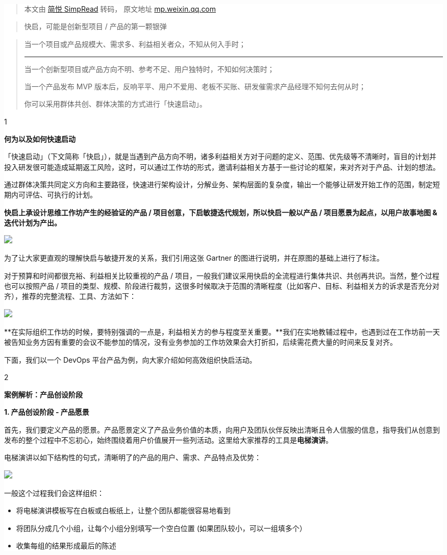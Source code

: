 > 本文由 [简悦 SimpRead](http://ksria.com/simpread/) 转码， 原文地址 [mp.weixin.qq.com](https://mp.weixin.qq.com/s/190zWrQxkgNiE2C4q9yLSg)

> 快启，可能是创新型项目 / 产品的第一颗银弹

> 当一个项目或产品规模大、需求多、利益相关者众，不知从何入手时；  
> 
> ----------------------------------
> 
> 当一个创新型项目或产品方向不明、参考不足、用户独特时，不知如何决策时；
> 
> 当一个产品发布 MVP 版本后，反响平平、用户不爱用、老板不买账、研发催需求产品经理不知何去何从时；
> 
> 你可以采用群体共创、群体决策的方式进行「快速启动」。

1

**何为以及如何快速启动**

「快速启动」（下文简称「快启」），就是当遇到产品方向不明，诸多利益相关方对于问题的定义、范围、优先级等不清晰时，盲目的计划并投入研发很可能造成延期返工风险，这时，可以通过工作坊的形式，邀请利益相关方基于一些讨论的框架，来对齐对于产品、计划的想法。

通过群体决策共同定义方向和主要路径，快速进行架构设计，分解业务、架构层面的复杂度，输出一个能够让研发开始工作的范围，制定短期内可评估、可执行的计划。

**快启上承设计思维工作坊产生的经验证的产品 / 项目创意，下启敏捷迭代规划，所以快启一般以产品 / 项目愿景为起点，以用户故事地图 & 迭代计划为产出。**

![](https://mmbiz.qpic.cn/mmbiz_png/iaialXb0YyiaMCZrdnxs6YZxDbDOzk3lpmFF6ibDGpk2xvDf2cHdicicQguTfibWo7LXGurwUaiawqfsW9IhYUNlULD4sQ/640?wx_fmt=png)

为了让大家更直观的理解快启与敏捷开发的关系，我们引用这张 Gartner 的图进行说明，并在原图的基础上进行了标注。

对于预算和时间都很充裕、利益相关比较重视的产品 / 项目，一般我们建议采用快启的全流程进行集体共识、共创再共识。当然，整个过程也可以按照产品 / 项目的类型、规模、阶段进行裁剪，这很多时候取决于范围的清晰程度（比如客户、目标、利益相关方的诉求是否充分对齐），推荐的完整流程、工具、方法如下：

![](https://mmbiz.qpic.cn/mmbiz_png/iaialXb0YyiaMCZrdnxs6YZxDbDOzk3lpmFicAxfZPVWXbR9wYuPH9SoRJquM3LtWiaCK7EXdyUE8k7nI2wj3S1lNJQ/640?wx_fmt=png)

**在实际组织工作坊的时候，要特别强调的一点是，利益相关方的参与程度至关重要。**我们在实地教辅过程中，也遇到过在工作坊前一天被告知业务方因有重要的会议不能参加的情况，没有业务参加的工作坊效果会大打折扣，后续需花费大量的时间来反复对齐。

下面，我们以一个 DevOps 平台产品为例，向大家介绍如何高效组织快启活动。

2

**案例解析：产品创设阶段**

**1. 产品创设阶段 - 产品愿景**

首先，我们要定义产品的愿景。产品愿景定义了产品业务价值的本质，向用户及团队伙伴反映出清晰且令人信服的信息，指导我们从创意到发布的整个过程中不忘初心，始终围绕着用户价值展开一些列活动。这里给大家推荐的工具是**电梯演讲**。

电梯演讲以如下结构性的句式，清晰明了的产品的用户、需求、产品特点及优势：

![](https://mmbiz.qpic.cn/mmbiz_png/iaialXb0YyiaMCZrdnxs6YZxDbDOzk3lpmFomNL6icuIG2wlK2lmuBvxB2s8JyJf0cAACOPG1SQdt9bu46NX40bvpg/640?wx_fmt=png)

一般这个过程我们会这样组织：

*   将电梯演讲模板写在白板或白板纸上，让整个团队都能很容易地看到
    
*   将团队分成几个小组，让每个小组分别填写一个空白位置 (如果团队较小，可以一组填多个）
    
*   收集每组的结果形成最后的陈述
    
